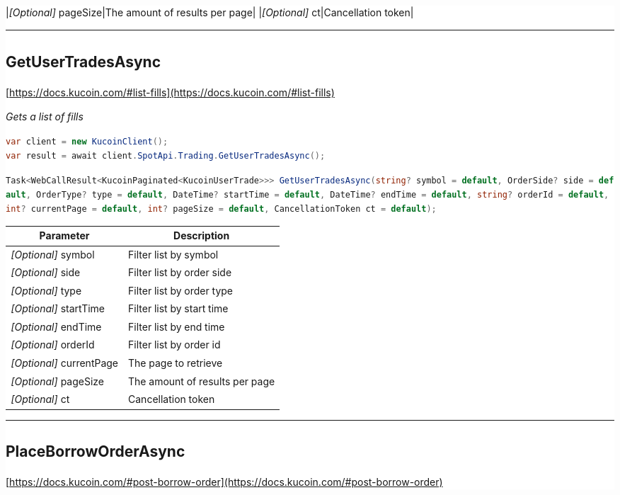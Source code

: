 |_[Optional]_ pageSize|The amount of results per page|
|_[Optional]_ ct|Cancellation token|

</p>

***

## GetUserTradesAsync  

[https://docs.kucoin.com/#list-fills](https://docs.kucoin.com/#list-fills)  
<p>

*Gets a list of fills*  

```csharp  
var client = new KucoinClient();  
var result = await client.SpotApi.Trading.GetUserTradesAsync();  
```  

```csharp  
Task<WebCallResult<KucoinPaginated<KucoinUserTrade>>> GetUserTradesAsync(string? symbol = default, OrderSide? side = default, OrderType? type = default, DateTime? startTime = default, DateTime? endTime = default, string? orderId = default, int? currentPage = default, int? pageSize = default, CancellationToken ct = default);  
```  

|Parameter|Description|
|---|---|
|_[Optional]_ symbol|Filter list by symbol|
|_[Optional]_ side|Filter list by order side|
|_[Optional]_ type|Filter list by order type|
|_[Optional]_ startTime|Filter list by start time|
|_[Optional]_ endTime|Filter list by end time|
|_[Optional]_ orderId|Filter list by order id|
|_[Optional]_ currentPage|The page to retrieve|
|_[Optional]_ pageSize|The amount of results per page|
|_[Optional]_ ct|Cancellation token|

</p>

***

## PlaceBorrowOrderAsync  

[https://docs.kucoin.com/#post-borrow-order](https://docs.kucoin.com/#post-borrow-order)  
<p>
